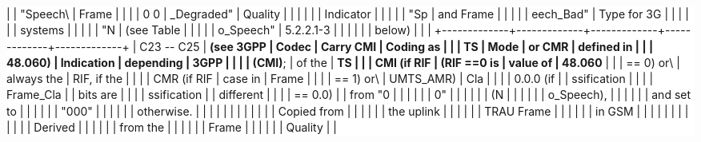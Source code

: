 |             | \"Speech\   | Frame       |             |             |
| 0 0         | _Degraded\" | Quality     |             |             |
|             |             | Indicator   |             |             |
|             | \"Sp        | and Frame   |             |             |
|             | eech\_Bad\" | Type for 3G |             |             |
|             |             | systems     |             |             |
|             | \"N         | (see Table  |             |             |
|             | o\_Speech\" | 5.2.2.1-3   |             |             |
|             |             | below)      |             |             |
+-------------+-------------+-------------+-------------+-------------+
| C23 -- C25  | **(see 3GPP | **Codec     | Carry CMI   | Coding as   |
|             | TS          | Mode        | or CMR      | defined in  |
|             | 48.060)**   | Indication  | depending   | **3GPP**    |
|             |             | (CMI)**;    | of the      | **TS        |
|             | CMI (if RIF | (RIF ==0 is | value of    | 48.060**    |
|             | == 0) or\   | always the  | RIF, if the |             |
|             | CMR (if RIF | case in     | Frame       |             |
|             | == 1) or\   | UMTS\_AMR)  | Cla         |             |
|             | 0.0.0 (if   |             | ssification |             |
|             | Frame\_Cla  |             | bits are    |             |
|             | ssification |             | different   |             |
|             | == 0.0)     |             | from \"0    |             |
|             |             |             | 0\"         |             |
|             |             |             | (N          |             |
|             |             |             | o\_Speech), |             |
|             |             |             | and set to  |             |
|             |             |             | \"000\"     |             |
|             |             |             | otherwise.  |             |
|             |             |             |             |             |
|             |             |             | Copied from |             |
|             |             |             | the uplink  |             |
|             |             |             | TRAU Frame  |             |
|             |             |             | in GSM      |             |
|             |             |             |             |             |
|             |             |             | Derived     |             |
|             |             |             | from the    |             |
|             |             |             | Frame       |             |
|             |             |             | Quality     |             |